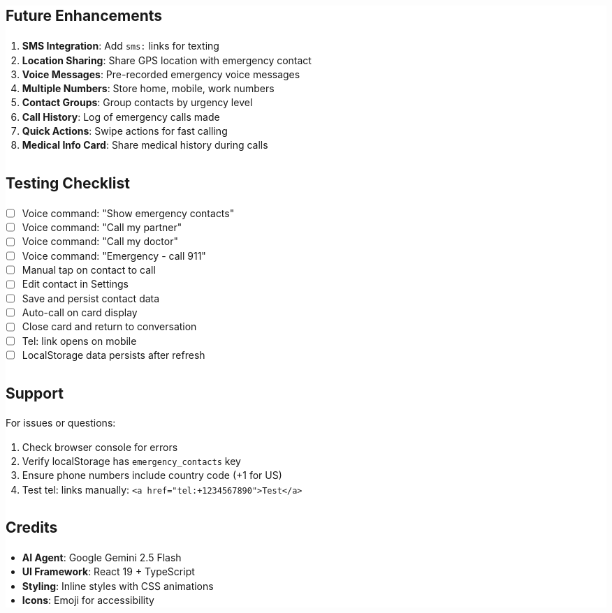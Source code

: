 ## Future Enhancements

1. **SMS Integration**: Add `sms:` links for texting
2. **Location Sharing**: Share GPS location with emergency contact
3. **Voice Messages**: Pre-recorded emergency voice messages
4. **Multiple Numbers**: Store home, mobile, work numbers
5. **Contact Groups**: Group contacts by urgency level
6. **Call History**: Log of emergency calls made
7. **Quick Actions**: Swipe actions for fast calling
8. **Medical Info Card**: Share medical history during calls

## Testing Checklist

- [ ] Voice command: "Show emergency contacts"
- [ ] Voice command: "Call my partner"
- [ ] Voice command: "Call my doctor"
- [ ] Voice command: "Emergency - call 911"
- [ ] Manual tap on contact to call
- [ ] Edit contact in Settings
- [ ] Save and persist contact data
- [ ] Auto-call on card display
- [ ] Close card and return to conversation
- [ ] Tel: link opens on mobile
- [ ] LocalStorage data persists after refresh

## Support

For issues or questions:
1. Check browser console for errors
2. Verify localStorage has `emergency_contacts` key
3. Ensure phone numbers include country code (+1 for US)
4. Test tel: links manually: `<a href="tel:+1234567890">Test</a>`

## Credits

- **AI Agent**: Google Gemini 2.5 Flash
- **UI Framework**: React 19 + TypeScript
- **Styling**: Inline styles with CSS animations
- **Icons**: Emoji for accessibility
